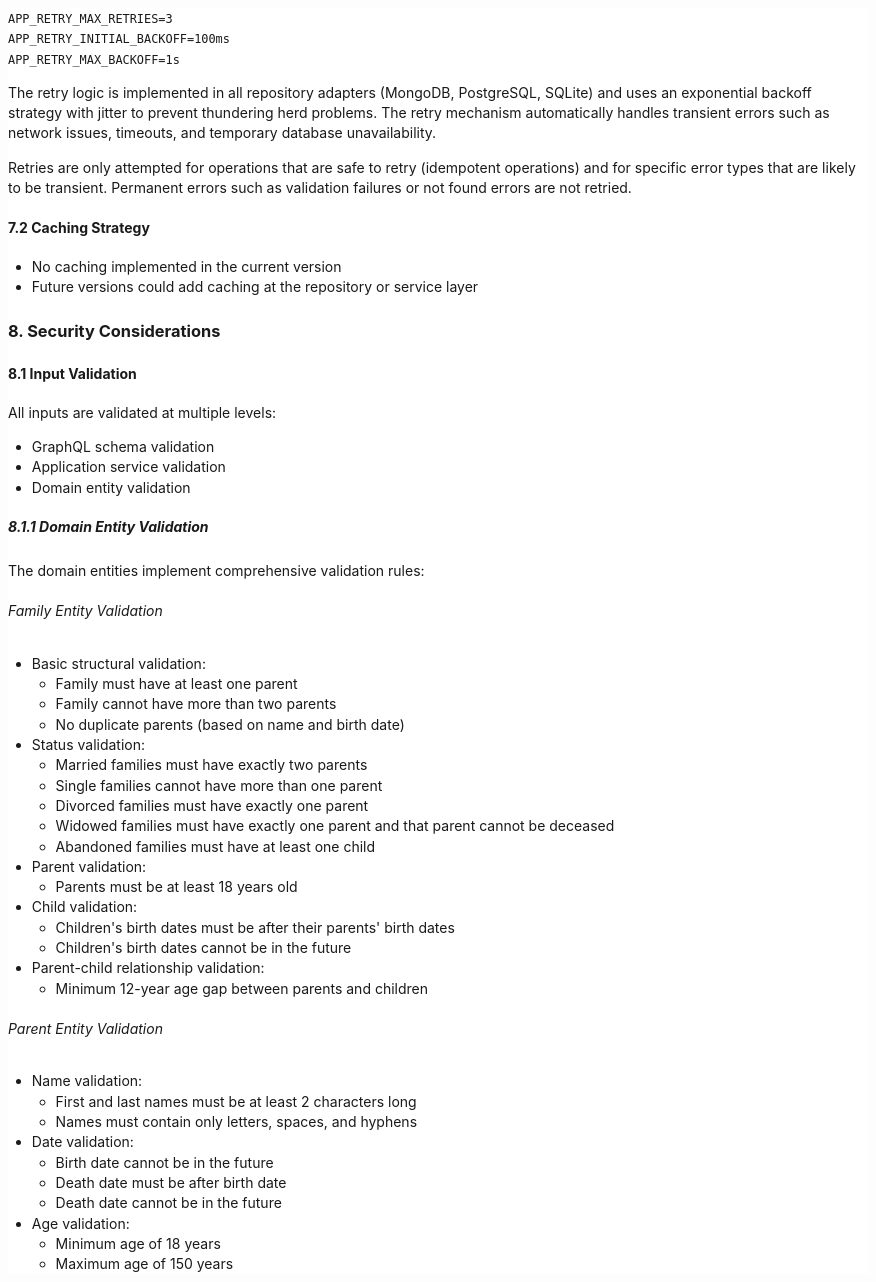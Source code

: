 ```env
APP_RETRY_MAX_RETRIES=3
APP_RETRY_INITIAL_BACKOFF=100ms
APP_RETRY_MAX_BACKOFF=1s
```

The retry logic is implemented in all repository adapters (MongoDB, PostgreSQL, SQLite) and uses an exponential backoff strategy with jitter to prevent thundering herd problems. The retry mechanism automatically handles transient errors such as network issues, timeouts, and temporary database unavailability.

Retries are only attempted for operations that are safe to retry (idempotent operations) and for specific error types that are likely to be transient. Permanent errors such as validation failures or not found errors are not retried.

#### 7.2 Caching Strategy
- No caching implemented in the current version
- Future versions could add caching at the repository or service layer

### 8. Security Considerations

#### 8.1 Input Validation
All inputs are validated at multiple levels:
- GraphQL schema validation
- Application service validation
- Domain entity validation

##### 8.1.1 Domain Entity Validation
The domain entities implement comprehensive validation rules:

###### Family Entity Validation
- Basic structural validation:
  - Family must have at least one parent
  - Family cannot have more than two parents
  - No duplicate parents (based on name and birth date)
- Status validation:
  - Married families must have exactly two parents
  - Single families cannot have more than one parent
  - Divorced families must have exactly one parent
  - Widowed families must have exactly one parent and that parent cannot be deceased
  - Abandoned families must have at least one child
- Parent validation:
  - Parents must be at least 18 years old
- Child validation:
  - Children's birth dates must be after their parents' birth dates
  - Children's birth dates cannot be in the future
- Parent-child relationship validation:
  - Minimum 12-year age gap between parents and children

###### Parent Entity Validation
- Name validation:
  - First and last names must be at least 2 characters long
  - Names must contain only letters, spaces, and hyphens
- Date validation:
  - Birth date cannot be in the future
  - Death date must be after birth date
  - Death date cannot be in the future
- Age validation:
  - Minimum age of 18 years
  - Maximum age of 150 years

